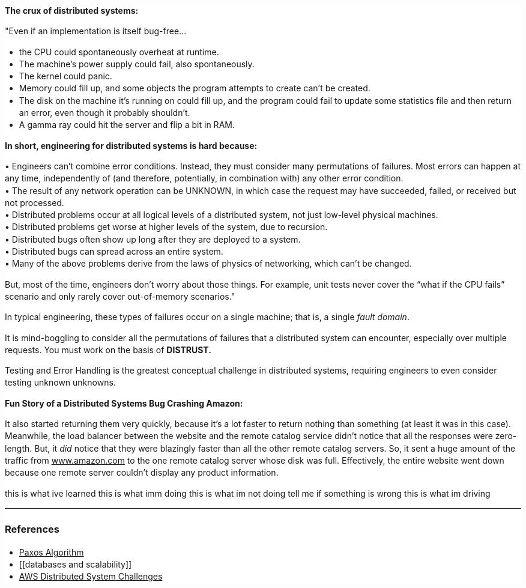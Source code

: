 **The crux of distributed systems:**

"Even if an implementation is itself bug-free...

- the CPU could spontaneously overheat at runtime. 
- The machine’s power supply could fail, also spontaneously.
- The kernel could panic. 
- Memory could fill up, and some objects the program attempts to create can’t be created. 
- The disk on the machine it’s running on could fill up, and the program could fail to update some statistics file and then return an error, even though it probably shouldn’t. 
- A gamma ray could hit the server and flip a bit in RAM. 

**In short, engineering for distributed systems is hard because:**

• Engineers can’t combine error conditions. Instead, they must consider many permutations of failures. Most errors can happen at any time, independently of (and therefore, potentially, in combination with) any other error condition.  
• The result of any network operation can be UNKNOWN, in which case the request may have succeeded, failed, or received but not processed.  
• Distributed problems occur at all logical levels of a distributed system, not just low-level physical machines.  
• Distributed problems get worse at higher levels of the system, due to recursion.  
• Distributed bugs often show up long after they are deployed to a system.  
• Distributed bugs can spread across an entire system.  
• Many of the above problems derive from the laws of physics of networking, which can’t be changed.

But, most of the time, engineers don’t worry about those things. For example, unit tests never cover the “what if the CPU fails” scenario and only rarely cover out-of-memory scenarios."

In typical engineering, these types of failures occur on a single machine; that is, a single _fault domain_.

It is mind-boggling to consider all the permutations of failures that a distributed system can encounter, especially over multiple requests. You must work on the basis of **DISTRUST.**

Testing and Error Handling is the greatest conceptual challenge in distributed systems, requiring engineers to even consider testing unknown unknowns.


**Fun Story of a Distributed Systems Bug Crashing Amazon:**

It also started returning them very quickly, because it’s a lot faster to return nothing than something (at least it was in this case). Meanwhile, the load balancer between the website and the remote catalog service didn’t notice that all the responses were zero-length. But, it _did_ notice that they were blazingly faster than all the other remote catalog servers. So, it sent a huge amount of the traffic from www.amazon.com to the one remote catalog server whose disk was full. Effectively, the entire website went down because one remote server couldn’t display any product information.

this is what ive learned
this is what imm doing
this is what im not doing
tell me if something is wrong
this is what im driving
___
### References
- [Paxos Algorithm](https://people.cs.rutgers.edu/~pxk/417/notes/paxos.html)
- [[databases and scalability]]
- [AWS Distributed System Challenges](https://aws.amazon.com/builders-library/challenges-with-distributed-systems/)

